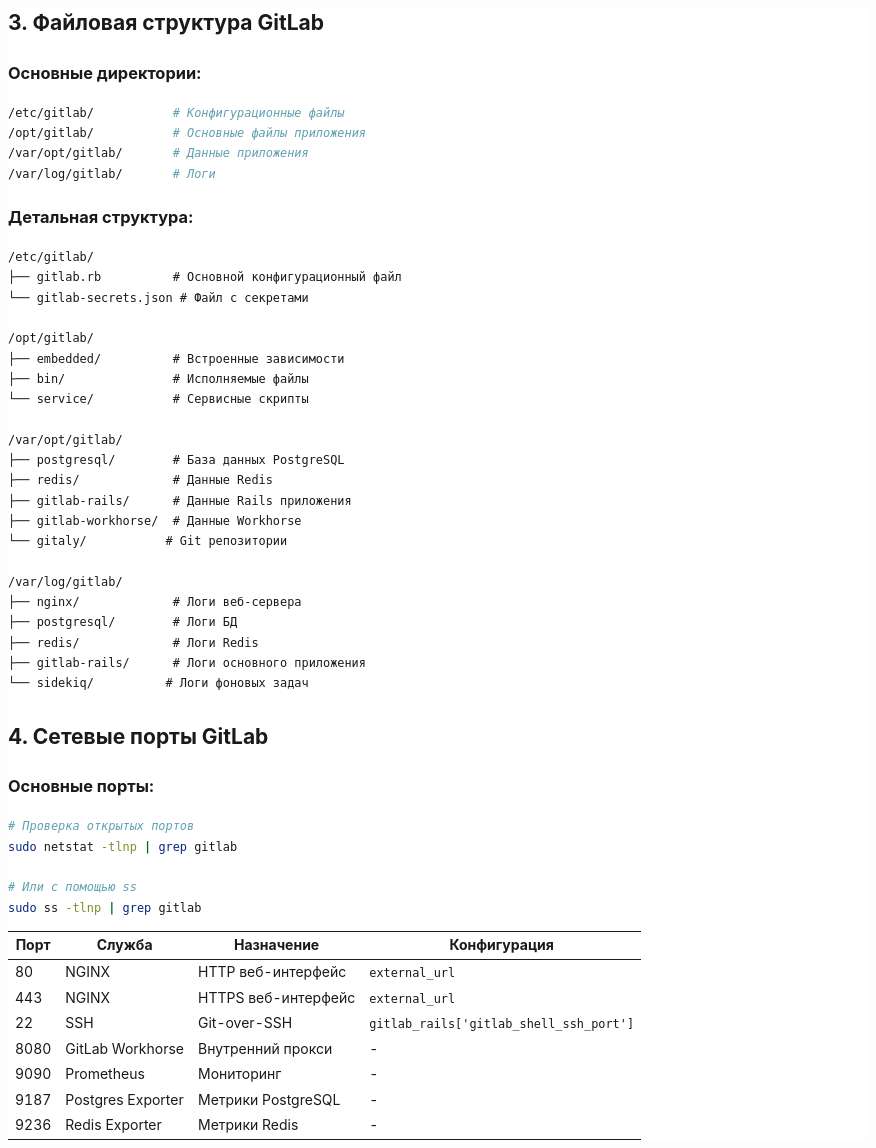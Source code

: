 ## 3. Файловая структура GitLab

### Основные директории:
```bash
/etc/gitlab/           # Конфигурационные файлы
/opt/gitlab/           # Основные файлы приложения
/var/opt/gitlab/       # Данные приложения
/var/log/gitlab/       # Логи
```

### Детальная структура:
```
/etc/gitlab/
├── gitlab.rb          # Основной конфигурационный файл
└── gitlab-secrets.json # Файл с секретами

/opt/gitlab/
├── embedded/          # Встроенные зависимости
├── bin/               # Исполняемые файлы
└── service/           # Сервисные скрипты

/var/opt/gitlab/
├── postgresql/        # База данных PostgreSQL
├── redis/             # Данные Redis
├── gitlab-rails/      # Данные Rails приложения
├── gitlab-workhorse/  # Данные Workhorse
└── gitaly/           # Git репозитории

/var/log/gitlab/
├── nginx/             # Логи веб-сервера
├── postgresql/        # Логи БД
├── redis/             # Логи Redis
├── gitlab-rails/      # Логи основного приложения
└── sidekiq/          # Логи фоновых задач
```

## 4. Сетевые порты GitLab

### Основные порты:
```bash
# Проверка открытых портов
sudo netstat -tlnp | grep gitlab

# Или с помощью ss
sudo ss -tlnp | grep gitlab
```

| Порт | Служба | Назначение | Конфигурация |
|------|--------|------------|--------------|
| 80 | NGINX | HTTP веб-интерфейс | `external_url` |
| 443 | NGINX | HTTPS веб-интерфейс | `external_url` |
| 22 | SSH | Git-over-SSH | `gitlab_rails['gitlab_shell_ssh_port']` |
| 8080 | GitLab Workhorse | Внутренний прокси | - |
| 9090 | Prometheus | Мониторинг | - |
| 9187 | Postgres Exporter | Метрики PostgreSQL | - |
| 9236 | Redis Exporter | Метрики Redis | - |
